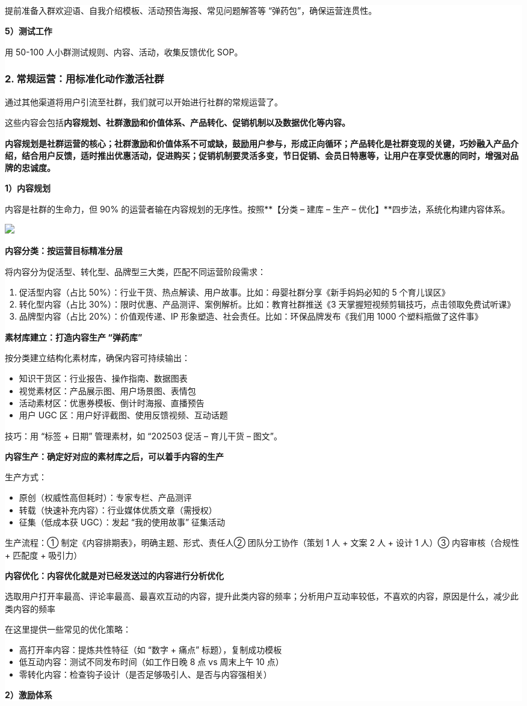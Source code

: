 提前准备入群欢迎语、自我介绍模板、活动预告海报、常见问题解答等 “弹药包”，确保运营连贯性。

**5）测试工作**

用 50-100 人小群测试规则、内容、活动，收集反馈优化 SOP。

### 2\. 常规运营：用标准化动作激活社群

通过其他渠道将用户引流至社群，我们就可以开始进行社群的常规运营了。

这些内容会包括**内容规划、社群激励和价值体系、产品转化、促销机制以及数据优化等内容。**

**内容规划是社群运营的核心；社群激励和价值体系不可或缺，鼓励用户参与，形成正向循环；产品转化是社群变现的关键，巧妙融入产品介绍，结合用户反馈，适时推出优惠活动，促进购买；促销机制要灵活多变，节日促销、会员日特惠等，让用户在享受优惠的同时，增强对品牌的忠诚度。**

**1）内容规划**

内容是社群的生命力，但 90% 的运营者输在内容规划的无序性。按照**【分类 – 建库 – 生产 – 优化】**四步法，系统化构建内容体系。

![](https://image.woshipm.com/2025/04/09/1d88a1d8-1542-11f0-8fbc-00163e09d72f.png)

**内容分类：按运营目标精准分层**

将内容分为促活型、转化型、品牌型三大类，匹配不同运营阶段需求：

1.  促活型内容（占比 50%）：行业干货、热点解读、用户故事。比如：母婴社群分享《新手妈妈必知的 5 个育儿误区》
2.  转化型内容（占比 30%）：限时优惠、产品测评、案例解析。比如：教育社群推送《3 天掌握短视频剪辑技巧，点击领取免费试听课》
3.  品牌型内容（占比 20%）：价值观传递、IP 形象塑造、社会责任。比如：环保品牌发布《我们用 1000 个塑料瓶做了这件事》

**素材库建立：打造内容生产 “弹药库”**

按分类建立结构化素材库，确保内容可持续输出：

*   知识干货区：行业报告、操作指南、数据图表
*   视觉素材区：产品展示图、用户场景图、表情包
*   活动素材区：优惠券模板、倒计时海报、直播预告
*   用户 UGC 区：用户好评截图、使用反馈视频、互动话题

技巧：用 “标签 + 日期” 管理素材，如 “202503 促活 – 育儿干货 – 图文”。

**内容生产：确定好对应的素材库之后，可以着手内容的生产**

生产方式：

*   原创（权威性高但耗时）：专家专栏、产品测评
*   转载（快速补充内容）：行业媒体优质文章（需授权）
*   征集（低成本获 UGC）：发起 “我的使用故事” 征集活动

生产流程：① 制定《内容排期表》，明确主题、形式、责任人② 团队分工协作（策划 1 人 + 文案 2 人 + 设计 1 人）③ 内容审核（合规性 + 匹配度 + 吸引力）

**内容优化：内容优化就是对已经发送过的内容进行分析优化**

选取用户打开率最高、评论率最高、最喜欢互动的内容，提升此类内容的频率；分析用户互动率较低，不喜欢的内容，原因是什么，减少此类内容的频率

在这里提供一些常见的优化策略：

*   高打开率内容：提炼共性特征（如 “数字 + 痛点” 标题），复制成功模板
*   低互动内容：测试不同发布时间（如工作日晚 8 点 vs 周末上午 10 点）
*   零转化内容：检查钩子设计（是否足够吸引人、是否与内容强相关）

**2）激励体系**
